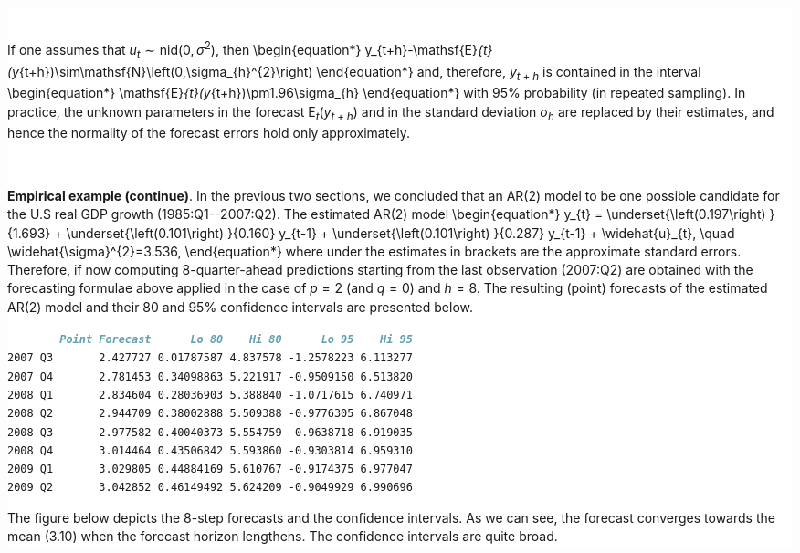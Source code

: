 &nbsp;

If one assumes that $u_{t}\sim\mathsf{nid}\left(0,\sigma^{2}\right)$, then
\begin{equation*}
    y_{t+h}-\mathsf{E}_{t}(y_{t+h})\sim\mathsf{N}\left(0,\sigma_{h}^{2}\right)
\end{equation*}
and, therefore, $y_{t+h}$ is contained in the interval 
\begin{equation*}
\mathsf{E}_{t}(y_{t+h})\pm1.96\sigma_{h}
\end{equation*}
with 95\% probability (in repeated sampling). In practice, the unknown parameters in the forecast $\mathsf{E}_{t}(y_{t+h})$ and in the standard deviation $\sigma_{h}$ are replaced by their estimates, and hence the normality of the forecast errors hold only approximately.

&nbsp;

**Empirical example (continue)**. In the previous two sections, we concluded that an AR(2) model to be one possible candidate for the U.S real GDP growth (1985:Q1--2007:Q2). The estimated AR(2) model
\begin{equation*}
    y_{t} = \underset{\left(0.197\right) }{1.693} + \underset{\left(0.101\right) }{0.160} y_{t-1} + \underset{\left(0.101\right) }{0.287} y_{t-1} + \widehat{u}_{t}, \quad \widehat{\sigma}^{2}=3.536,
\end{equation*}
where under the estimates in brackets are the approximate standard errors. Therefore, if now computing 8-quarter-ahead predictions starting from the last observation (2007:Q2) are obtained with the forecasting formulae above applied in the case of $p=2$ (and $q=0$) and $h=8$. The resulting (point) forecasts of the estimated AR(2) model and their 80 and 95% confidence intervals are presented below.

```markdown
        Point Forecast      Lo 80    Hi 80      Lo 95    Hi 95
2007 Q3       2.427727 0.01787587 4.837578 -1.2578223 6.113277
2007 Q4       2.781453 0.34098863 5.221917 -0.9509150 6.513820
2008 Q1       2.834604 0.28036903 5.388840 -1.0717615 6.740971
2008 Q2       2.944709 0.38002888 5.509388 -0.9776305 6.867048
2008 Q3       2.977582 0.40040373 5.554759 -0.9638718 6.919035
2008 Q4       3.014464 0.43506842 5.593860 -0.9303814 6.959310
2009 Q1       3.029805 0.44884169 5.610767 -0.9174375 6.977047
2009 Q2       3.042852 0.46149492 5.624209 -0.9049929 6.990696
```

The figure below depicts the 8-step forecasts and the confidence intervals. As we can see, the forecast converges towards the mean (3.10) when the forecast horizon lengthens. The confidence intervals are quite broad.
